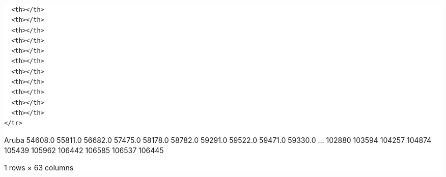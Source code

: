       <th></th>
      <th></th>
      <th></th>
      <th></th>
      <th></th>
      <th></th>
      <th></th>
      <th></th>
      <th></th>
      <th></th>
      <th></th>
    </tr>
  </thead>
  <tbody>
    <tr>
      <th>Aruba</th>
      <td>54608.0</td>
      <td>55811.0</td>
      <td>56682.0</td>
      <td>57475.0</td>
      <td>58178.0</td>
      <td>58782.0</td>
      <td>59291.0</td>
      <td>59522.0</td>
      <td>59471.0</td>
      <td>59330.0</td>
      <td>...</td>
      <td>102880</td>
      <td>103594</td>
      <td>104257</td>
      <td>104874</td>
      <td>105439</td>
      <td>105962</td>
      <td>106442</td>
      <td>106585</td>
      <td>106537</td>
      <td>106445</td>
    </tr>
  </tbody>
</table>
<p>1 rows × 63 columns</p>
</div>




```python

```


```python

```
